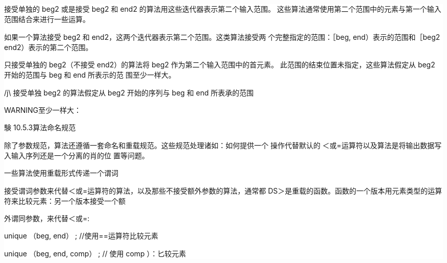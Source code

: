 接受单独的 beg2 或是接受 beg2 和 end2 的算法用这些迭代器表示第二个输入范围。 这些算法通常使用第二个范围中的元素与第一个输入范围结合来进行一些运算。

如果一个算法接受 beg2 和 end2，这两个迭代器表示第二个范围。这类算法接受两 个完整指定的范围：［beg, end）表示的范围和［beg2 end2）表示的第二个范围。

只接受单独的 beg2（不接受 end2）的算法将 beg2 作为第二个输入范围中的首元素。 此范围的结束位置未指定，这些算法假定从 beg2 开始的范围与 beg 和 end 所表示的范 围至少一样大。

/j\ 接受单独 beg2 的算法假定从 beg2 开始的序列与 beg 和 end 所表承的范围

WARNING至少一样大：

験 10.5.3算法命名规范

除了参数规范，算法还遵循一套命名和重载规范。这些规范处理诸如：如何提供一个 操作代替默认的 ＜或=运算符以及算法是将输出数据写入输入序列还是一个分离的肖的位 置等问题。

一些算法使用重载形式传递一个谓词

接受谓词参数来代替＜或=运算符的算法，以及那些不接受额外参数的算法，通常都 DS＞是重载的函数。函数的一个版本用元素类型的运算符来比较元素：另一个版本接受一个额

外谓同参数，来代替＜或=:

unique （beg, end） ;    //使用==运算符比较元素

unique （beg, end, comp） ;    // 使用 comp ）：匕较元素

